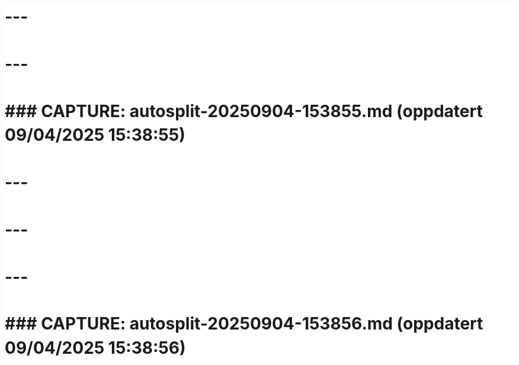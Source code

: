 #

# ---

#

#

#

# ---

#

#

#

#

#

# \### CAPTURE: autosplit-20250904-153855.md (oppdatert 09/04/2025 15:38:55)

# ---

#

#

# ---

#

#

#

# ---

#

#

#

#

#

# \### CAPTURE: autosplit-20250904-153856.md (oppdatert 09/04/2025 15:38:56)

